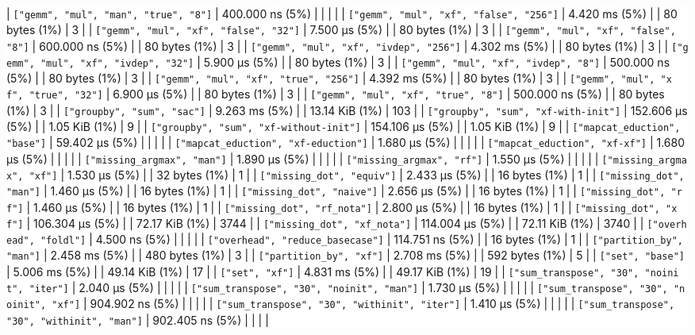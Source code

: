 | `["gemm", "mul", "man", "true", "8"]`                          | 400.000 ns (5%) |         |                 |             |
| `["gemm", "mul", "xf", "false", "256"]`                        |   4.420 ms (5%) |         |   80 bytes (1%) |           3 |
| `["gemm", "mul", "xf", "false", "32"]`                         |   7.500 μs (5%) |         |   80 bytes (1%) |           3 |
| `["gemm", "mul", "xf", "false", "8"]`                          | 600.000 ns (5%) |         |   80 bytes (1%) |           3 |
| `["gemm", "mul", "xf", "ivdep", "256"]`                        |   4.302 ms (5%) |         |   80 bytes (1%) |           3 |
| `["gemm", "mul", "xf", "ivdep", "32"]`                         |   5.900 μs (5%) |         |   80 bytes (1%) |           3 |
| `["gemm", "mul", "xf", "ivdep", "8"]`                          | 500.000 ns (5%) |         |   80 bytes (1%) |           3 |
| `["gemm", "mul", "xf", "true", "256"]`                         |   4.392 ms (5%) |         |   80 bytes (1%) |           3 |
| `["gemm", "mul", "xf", "true", "32"]`                          |   6.900 μs (5%) |         |   80 bytes (1%) |           3 |
| `["gemm", "mul", "xf", "true", "8"]`                           | 500.000 ns (5%) |         |   80 bytes (1%) |           3 |
| `["groupby", "sum", "sac"]`                                    |   9.263 ms (5%) |         |  13.14 KiB (1%) |         103 |
| `["groupby", "sum", "xf-with-init"]`                           | 152.606 μs (5%) |         |   1.05 KiB (1%) |           9 |
| `["groupby", "sum", "xf-without-init"]`                        | 154.106 μs (5%) |         |   1.05 KiB (1%) |           9 |
| `["mapcat_eduction", "base"]`                                  |  59.402 μs (5%) |         |                 |             |
| `["mapcat_eduction", "xf-eduction"]`                           |   1.680 μs (5%) |         |                 |             |
| `["mapcat_eduction", "xf-xf"]`                                 |   1.680 μs (5%) |         |                 |             |
| `["missing_argmax", "man"]`                                    |   1.890 μs (5%) |         |                 |             |
| `["missing_argmax", "rf"]`                                     |   1.550 μs (5%) |         |                 |             |
| `["missing_argmax", "xf"]`                                     |   1.530 μs (5%) |         |   32 bytes (1%) |           1 |
| `["missing_dot", "equiv"]`                                     |   2.433 μs (5%) |         |   16 bytes (1%) |           1 |
| `["missing_dot", "man"]`                                       |   1.460 μs (5%) |         |   16 bytes (1%) |           1 |
| `["missing_dot", "naive"]`                                     |   2.656 μs (5%) |         |   16 bytes (1%) |           1 |
| `["missing_dot", "rf"]`                                        |   1.460 μs (5%) |         |   16 bytes (1%) |           1 |
| `["missing_dot", "rf_nota"]`                                   |   2.800 μs (5%) |         |   16 bytes (1%) |           1 |
| `["missing_dot", "xf"]`                                        | 106.304 μs (5%) |         |  72.17 KiB (1%) |        3744 |
| `["missing_dot", "xf_nota"]`                                   | 114.004 μs (5%) |         |  72.11 KiB (1%) |        3740 |
| `["overhead", "foldl"]`                                        |   4.500 ns (5%) |         |                 |             |
| `["overhead", "reduce_basecase"]`                              | 114.751 ns (5%) |         |   16 bytes (1%) |           1 |
| `["partition_by", "man"]`                                      |   2.458 ms (5%) |         |  480 bytes (1%) |           3 |
| `["partition_by", "xf"]`                                       |   2.708 ms (5%) |         |  592 bytes (1%) |           5 |
| `["set", "base"]`                                              |   5.006 ms (5%) |         |  49.14 KiB (1%) |          17 |
| `["set", "xf"]`                                                |   4.831 ms (5%) |         |  49.17 KiB (1%) |          19 |
| `["sum_transpose", "30", "noinit", "iter"]`                    |   2.040 μs (5%) |         |                 |             |
| `["sum_transpose", "30", "noinit", "man"]`                     |   1.730 μs (5%) |         |                 |             |
| `["sum_transpose", "30", "noinit", "xf"]`                      | 904.902 ns (5%) |         |                 |             |
| `["sum_transpose", "30", "withinit", "iter"]`                  |   1.410 μs (5%) |         |                 |             |
| `["sum_transpose", "30", "withinit", "man"]`                   | 902.405 ns (5%) |         |                 |             |